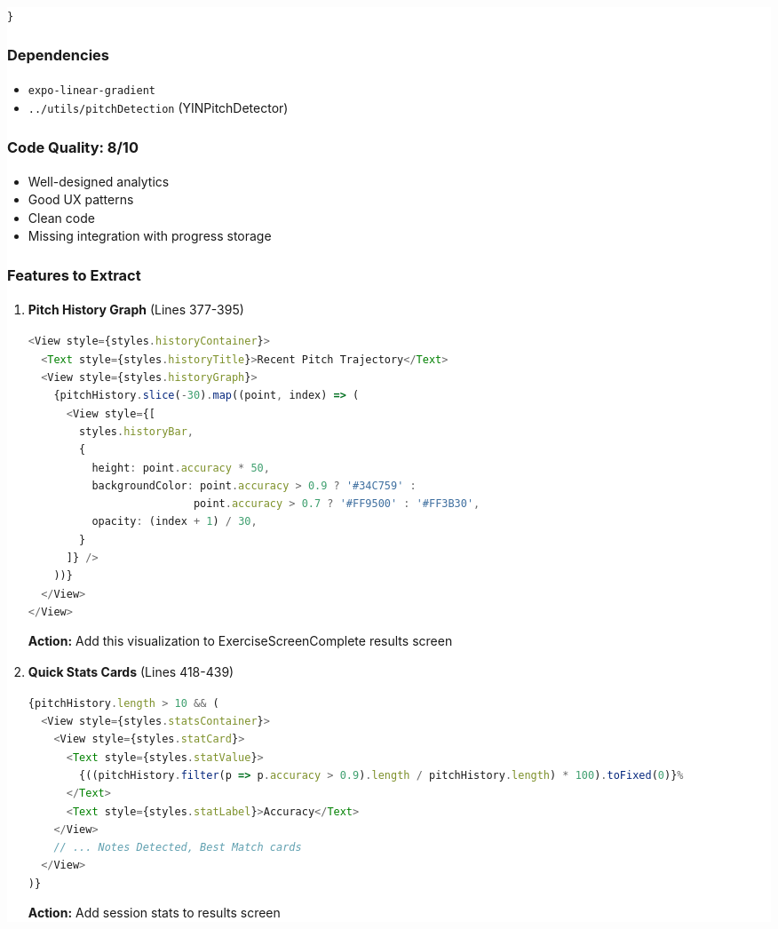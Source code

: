 ```typescript
}
```

### Dependencies
- `expo-linear-gradient`
- `../utils/pitchDetection` (YINPitchDetector)

### Code Quality: 8/10
- Well-designed analytics
- Good UX patterns
- Clean code
- Missing integration with progress storage

### Features to Extract

1. **Pitch History Graph** (Lines 377-395)
   ```typescript
   <View style={styles.historyContainer}>
     <Text style={styles.historyTitle}>Recent Pitch Trajectory</Text>
     <View style={styles.historyGraph}>
       {pitchHistory.slice(-30).map((point, index) => (
         <View style={[
           styles.historyBar,
           {
             height: point.accuracy * 50,
             backgroundColor: point.accuracy > 0.9 ? '#34C759' :
                             point.accuracy > 0.7 ? '#FF9500' : '#FF3B30',
             opacity: (index + 1) / 30,
           }
         ]} />
       ))}
     </View>
   </View>
   ```
   **Action:** Add this visualization to ExerciseScreenComplete results screen

2. **Quick Stats Cards** (Lines 418-439)
   ```typescript
   {pitchHistory.length > 10 && (
     <View style={styles.statsContainer}>
       <View style={styles.statCard}>
         <Text style={styles.statValue}>
           {((pitchHistory.filter(p => p.accuracy > 0.9).length / pitchHistory.length) * 100).toFixed(0)}%
         </Text>
         <Text style={styles.statLabel}>Accuracy</Text>
       </View>
       // ... Notes Detected, Best Match cards
     </View>
   )}
   ```
   **Action:** Add session stats to results screen

